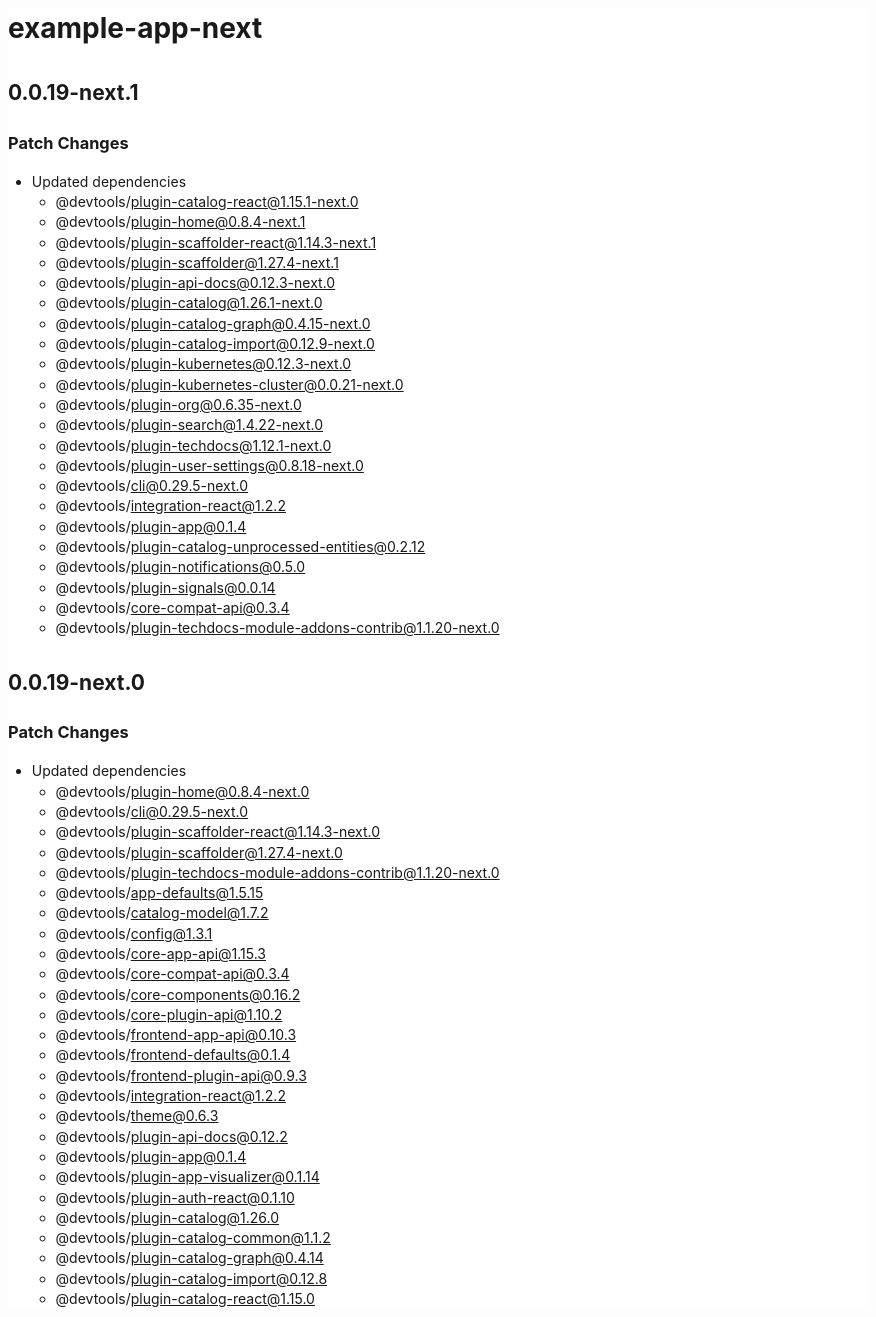 # example-app-next

## 0.0.19-next.1

### Patch Changes

- Updated dependencies
  - @devtools/plugin-catalog-react@1.15.1-next.0
  - @devtools/plugin-home@0.8.4-next.1
  - @devtools/plugin-scaffolder-react@1.14.3-next.1
  - @devtools/plugin-scaffolder@1.27.4-next.1
  - @devtools/plugin-api-docs@0.12.3-next.0
  - @devtools/plugin-catalog@1.26.1-next.0
  - @devtools/plugin-catalog-graph@0.4.15-next.0
  - @devtools/plugin-catalog-import@0.12.9-next.0
  - @devtools/plugin-kubernetes@0.12.3-next.0
  - @devtools/plugin-kubernetes-cluster@0.0.21-next.0
  - @devtools/plugin-org@0.6.35-next.0
  - @devtools/plugin-search@1.4.22-next.0
  - @devtools/plugin-techdocs@1.12.1-next.0
  - @devtools/plugin-user-settings@0.8.18-next.0
  - @devtools/cli@0.29.5-next.0
  - @devtools/integration-react@1.2.2
  - @devtools/plugin-app@0.1.4
  - @devtools/plugin-catalog-unprocessed-entities@0.2.12
  - @devtools/plugin-notifications@0.5.0
  - @devtools/plugin-signals@0.0.14
  - @devtools/core-compat-api@0.3.4
  - @devtools/plugin-techdocs-module-addons-contrib@1.1.20-next.0

## 0.0.19-next.0

### Patch Changes

- Updated dependencies
  - @devtools/plugin-home@0.8.4-next.0
  - @devtools/cli@0.29.5-next.0
  - @devtools/plugin-scaffolder-react@1.14.3-next.0
  - @devtools/plugin-scaffolder@1.27.4-next.0
  - @devtools/plugin-techdocs-module-addons-contrib@1.1.20-next.0
  - @devtools/app-defaults@1.5.15
  - @devtools/catalog-model@1.7.2
  - @devtools/config@1.3.1
  - @devtools/core-app-api@1.15.3
  - @devtools/core-compat-api@0.3.4
  - @devtools/core-components@0.16.2
  - @devtools/core-plugin-api@1.10.2
  - @devtools/frontend-app-api@0.10.3
  - @devtools/frontend-defaults@0.1.4
  - @devtools/frontend-plugin-api@0.9.3
  - @devtools/integration-react@1.2.2
  - @devtools/theme@0.6.3
  - @devtools/plugin-api-docs@0.12.2
  - @devtools/plugin-app@0.1.4
  - @devtools/plugin-app-visualizer@0.1.14
  - @devtools/plugin-auth-react@0.1.10
  - @devtools/plugin-catalog@1.26.0
  - @devtools/plugin-catalog-common@1.1.2
  - @devtools/plugin-catalog-graph@0.4.14
  - @devtools/plugin-catalog-import@0.12.8
  - @devtools/plugin-catalog-react@1.15.0